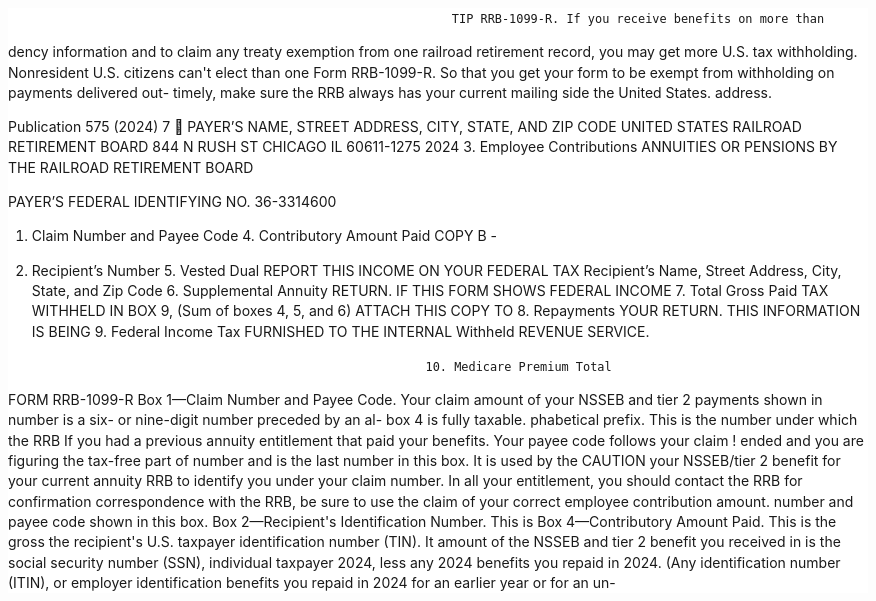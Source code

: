                                                                   TIP RRB-1099-R. If you receive benefits on more than
dency information and to claim any treaty exemption from                  one railroad retirement record, you may get more
U.S. tax withholding. Nonresident U.S. citizens can't elect      than one Form RRB-1099-R. So that you get your form
to be exempt from withholding on payments delivered out-         timely, make sure the RRB always has your current mailing
side the United States.                                          address.



Publication 575 (2024)                                                                                                        7
 PAYER’S NAME, STREET ADDRESS, CITY, STATE, AND ZIP CODE
 UNITED STATES RAILROAD RETIREMENT BOARD
 844 N RUSH ST CHICAGO IL 60611-1275
                                                                                   2024
                                                                3. Employee Contributions
                                                                                                                        ANNUITIES OR PENSIONS BY THE
                                                                                                                        RAILROAD RETIREMENT BOARD


 PAYER’S FEDERAL IDENTIFYING NO. 36-3314600
 1. Claim Number and Payee Code                                 4. Contributory Amount Paid
                                                                                                                           COPY B -
 2. Recipient’s              Number                             5. Vested Dual
                                                                                                                           REPORT THIS INCOME ON
                                                                                                                           YOUR    FEDERAL   TAX
 Recipient’s Name, Street Address, City, State, and Zip Code    6. Supplemental Annuity
                                                                                                                           RETURN. IF THIS FORM
                                                                                                                           SHOWS FEDERAL INCOME
                                                                7. Total Gross Paid                                        TAX WITHHELD IN BOX 9,
                                                                   (Sum of boxes 4, 5, and 6)
                                                                                                                           ATTACH THIS COPY TO
                                                                8. Repayments
                                                                                                                           YOUR RETURN.
                                                                                                                           THIS INFORMATION IS BEING
                                                                9. Federal Income Tax                                      FURNISHED TO THE INTERNAL
                                                                   Withheld                                                REVENUE SERVICE.

                                                               10. Medicare Premium Total


FORM RRB-1099-R
  Box 1—Claim Number and Payee Code. Your claim                                                 amount of your NSSEB and tier 2 payments shown in
number is a six- or nine-digit number preceded by an al-                                        box 4 is fully taxable.
phabetical prefix. This is the number under which the RRB                                                If you had a previous annuity entitlement that
paid your benefits. Your payee code follows your claim
                                                                                                  !      ended and you are figuring the tax-free part of
number and is the last number in this box. It is used by the                                    CAUTION your NSSEB/tier 2 benefit for your current annuity
RRB to identify you under your claim number. In all your                                        entitlement, you should contact the RRB for confirmation
correspondence with the RRB, be sure to use the claim                                           of your correct employee contribution amount.
number and payee code shown in this box.
   Box 2—Recipient's Identification Number. This is                                                Box 4—Contributory Amount Paid. This is the gross
the recipient's U.S. taxpayer identification number (TIN). It                                   amount of the NSSEB and tier 2 benefit you received in
is the social security number (SSN), individual taxpayer                                        2024, less any 2024 benefits you repaid in 2024. (Any
identification number (ITIN), or employer identification                                        benefits you repaid in 2024 for an earlier year or for an un-
